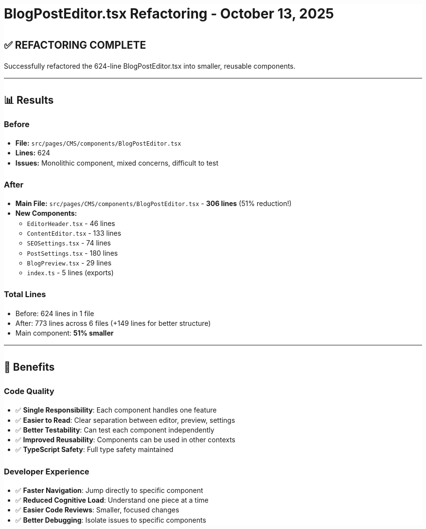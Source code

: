 # BlogPostEditor.tsx Refactoring - October 13, 2025

## ✅ REFACTORING COMPLETE

Successfully refactored the 624-line BlogPostEditor.tsx into smaller, reusable components.

---

## 📊 Results

### Before

- **File:** `src/pages/CMS/components/BlogPostEditor.tsx`
- **Lines:** 624
- **Issues:** Monolithic component, mixed concerns, difficult to test

### After

- **Main File:** `src/pages/CMS/components/BlogPostEditor.tsx` - **306 lines** (51% reduction!)
- **New Components:**
  - `EditorHeader.tsx` - 46 lines
  - `ContentEditor.tsx` - 133 lines
  - `SEOSettings.tsx` - 74 lines
  - `PostSettings.tsx` - 180 lines
  - `BlogPreview.tsx` - 29 lines
  - `index.ts` - 5 lines (exports)

### Total Lines

- Before: 624 lines in 1 file
- After: 773 lines across 6 files (+149 lines for better structure)
- Main component: **51% smaller**

---

## 🎯 Benefits

### Code Quality

- ✅ **Single Responsibility**: Each component handles one feature
- ✅ **Easier to Read**: Clear separation between editor, preview, settings
- ✅ **Better Testability**: Can test each component independently
- ✅ **Improved Reusability**: Components can be used in other contexts
- ✅ **TypeScript Safety**: Full type safety maintained

### Developer Experience

- ✅ **Faster Navigation**: Jump directly to specific component
- ✅ **Reduced Cognitive Load**: Understand one piece at a time
- ✅ **Easier Code Reviews**: Smaller, focused changes
- ✅ **Better Debugging**: Isolate issues to specific components
